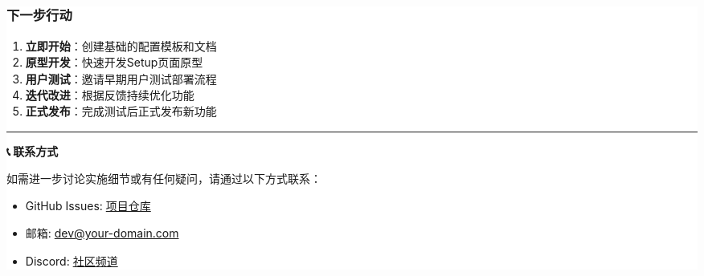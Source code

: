 ### 下一步行动

1. **立即开始**：创建基础的配置模板和文档
2. **原型开发**：快速开发Setup页面原型
3. **用户测试**：邀请早期用户测试部署流程
4. **迭代改进**：根据反馈持续优化功能
5. **正式发布**：完成测试后正式发布新功能

***

**📞 联系方式**

如需进一步讨论实施细节或有任何疑问，请通过以下方式联系：

* GitHub Issues: [项目仓库](https://github.com/your-username/floaty-bub/issues)

* 邮箱: <dev@your-domain.com>

* Discord: [社区频道](https://discord.gg/your-invite)

